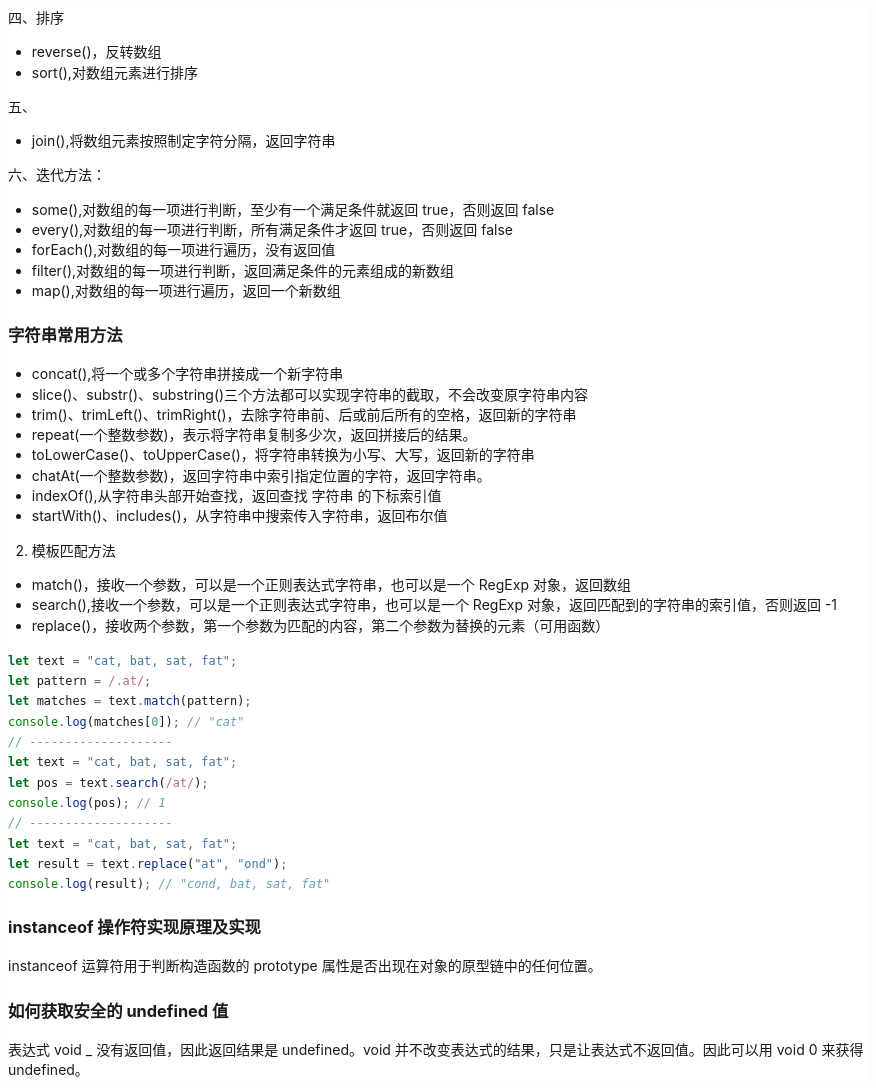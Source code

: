 四、排序

- reverse()，反转数组
- sort(),对数组元素进行排序

五、

- join(),将数组元素按照制定字符分隔，返回字符串

六、迭代方法：

- some(),对数组的每一项进行判断，至少有一个满足条件就返回 true，否则返回 false
- every(),对数组的每一项进行判断，所有满足条件才返回 true，否则返回 false
- forEach(),对数组的每一项进行遍历，没有返回值
- filter(),对数组的每一项进行判断，返回满足条件的元素组成的新数组
- map(),对数组的每一项进行遍历，返回一个新数组

### 字符串常用方法

- concat(),将一个或多个字符串拼接成一个新字符串
- slice()、substr()、substring()三个方法都可以实现字符串的截取，不会改变原字符串内容
- trim()、trimLeft()、trimRight()，去除字符串前、后或前后所有的空格，返回新的字符串
- repeat(一个整数参数)，表示将字符串复制多少次，返回拼接后的结果。
- toLowerCase()、toUpperCase()，将字符串转换为小写、大写，返回新的字符串
- chatAt(一个整数参数)，返回字符串中索引指定位置的字符，返回字符串。
- indexOf(),从字符串头部开始查找，返回查找 字符串 的下标索引值
- startWith()、includes()，从字符串中搜索传入字符串，返回布尔值

2. 模板匹配方法

- match()，接收一个参数，可以是一个正则表达式字符串，也可以是一个 RegExp 对象，返回数组
- search(),接收一个参数，可以是一个正则表达式字符串，也可以是一个 RegExp 对象，返回匹配到的字符串的索引值，否则返回 -1
- replace()，接收两个参数，第一个参数为匹配的内容，第二个参数为替换的元素（可用函数）

```js
let text = "cat, bat, sat, fat";
let pattern = /.at/;
let matches = text.match(pattern);
console.log(matches[0]); // "cat"
// --------------------
let text = "cat, bat, sat, fat";
let pos = text.search(/at/);
console.log(pos); // 1
// --------------------
let text = "cat, bat, sat, fat";
let result = text.replace("at", "ond");
console.log(result); // "cond, bat, sat, fat"
```

### instanceof 操作符实现原理及实现

instanceof 运算符用于判断构造函数的 prototype 属性是否出现在对象的原型链中的任何位置。

### 如何获取安全的 undefined 值

表达式 void \_ 没有返回值，因此返回结果是 undefined。void 并不改变表达式的结果，只是让表达式不返回值。因此可以用 void 0 来获得 undefined。
